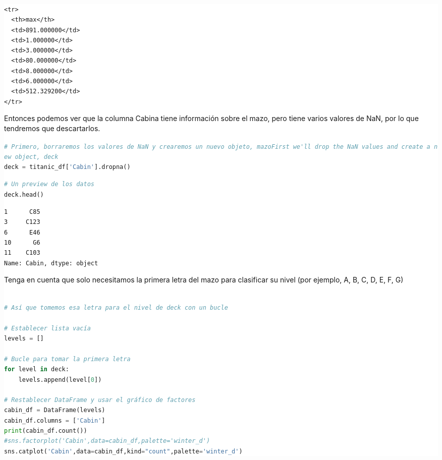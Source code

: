     <tr>
      <th>max</th>
      <td>891.000000</td>
      <td>1.000000</td>
      <td>3.000000</td>
      <td>80.000000</td>
      <td>8.000000</td>
      <td>6.000000</td>
      <td>512.329200</td>
    </tr>
  </tbody>
</table>
</div>



Entonces podemos ver que la columna Cabina tiene información sobre el mazo, pero tiene varios valores de NaN, por lo que tendremos que descartarlos.


```python
# Primero, borraremos los valores de NaN y crearemos un nuevo objeto, mazoFirst we'll drop the NaN values and create a new object, deck
deck = titanic_df['Cabin'].dropna()
```


```python
# Un preview de los datos
deck.head()
```




    1      C85
    3     C123
    6      E46
    10      G6
    11    C103
    Name: Cabin, dtype: object



Tenga en cuenta que solo necesitamos la primera letra del mazo para clasificar su nivel (por ejemplo, A, B, C, D, E, F, G)


```python

# Así que tomemos esa letra para el nivel de deck con un bucle

# Establecer lista vacía
levels = []

# Bucle para tomar la primera letra
for level in deck:
    levels.append(level[0])    

# Restablecer DataFrame y usar el gráfico de factores
cabin_df = DataFrame(levels)
cabin_df.columns = ['Cabin']
print(cabin_df.count())
#sns.factorplot('Cabin',data=cabin_df,palette='winter_d')
sns.catplot('Cabin',data=cabin_df,kind="count",palette='winter_d')
```
